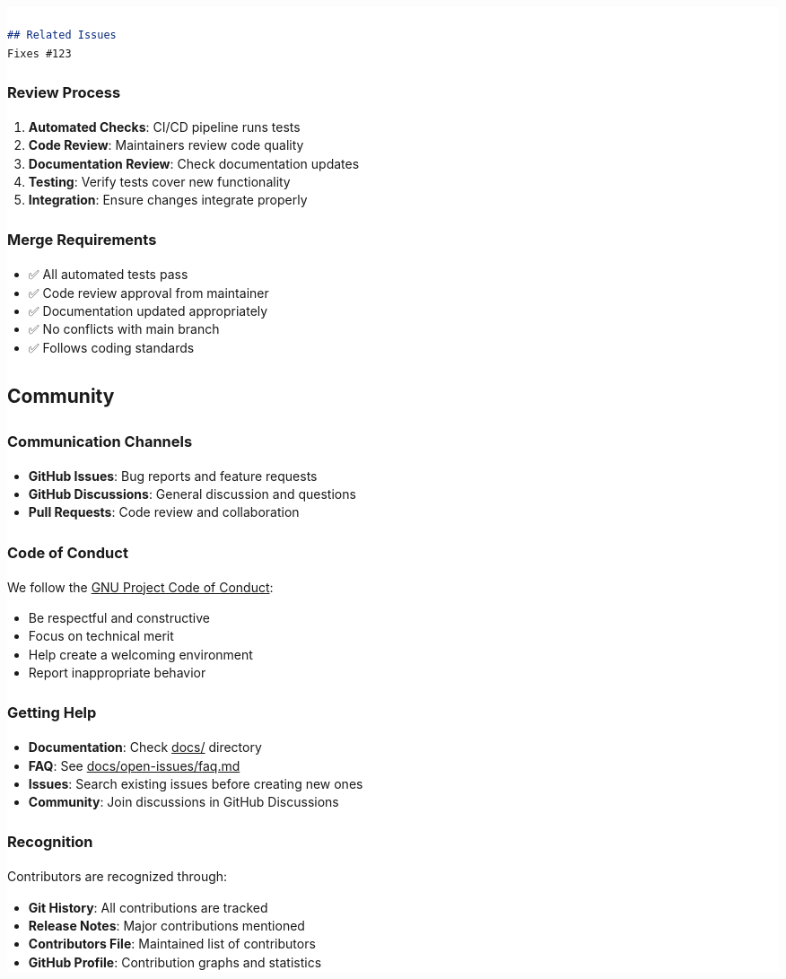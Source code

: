 ```markdown

## Related Issues
Fixes #123
```

### Review Process

1. **Automated Checks**: CI/CD pipeline runs tests
2. **Code Review**: Maintainers review code quality
3. **Documentation Review**: Check documentation updates
4. **Testing**: Verify tests cover new functionality
5. **Integration**: Ensure changes integrate properly

### Merge Requirements

- ✅ All automated tests pass
- ✅ Code review approval from maintainer
- ✅ Documentation updated appropriately
- ✅ No conflicts with main branch
- ✅ Follows coding standards

## Community

### Communication Channels

- **GitHub Issues**: Bug reports and feature requests
- **GitHub Discussions**: General discussion and questions
- **Pull Requests**: Code review and collaboration

### Code of Conduct

We follow the [GNU Project Code of Conduct](https://www.gnu.org/philosophy/kind-communication.html):

- Be respectful and constructive
- Focus on technical merit
- Help create a welcoming environment
- Report inappropriate behavior

### Getting Help

- **Documentation**: Check [docs/](docs/) directory
- **FAQ**: See [docs/open-issues/faq.md](docs/open-issues/faq.md)
- **Issues**: Search existing issues before creating new ones
- **Community**: Join discussions in GitHub Discussions

### Recognition

Contributors are recognized through:
- **Git History**: All contributions are tracked
- **Release Notes**: Major contributions mentioned
- **Contributors File**: Maintained list of contributors
- **GitHub Profile**: Contribution graphs and statistics
